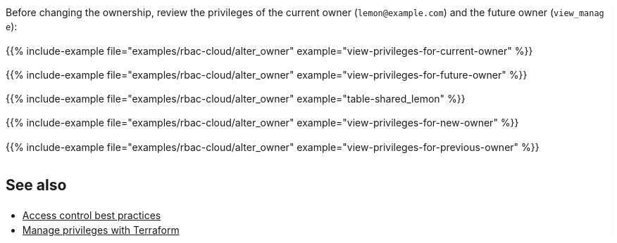 Before changing the ownership, review the privileges of the current owner
(`lemon@example.com`) and the future owner (`view_manage`):

{{% include-example file="examples/rbac-cloud/alter_owner"
example="view-privileges-for-current-owner" %}}

{{% include-example file="examples/rbac-cloud/alter_owner"
example="view-privileges-for-future-owner" %}}

{{% include-example file="examples/rbac-cloud/alter_owner"
example="table-shared_lemon" %}}

{{% include-example file="examples/rbac-cloud/alter_owner"
example="view-privileges-for-new-owner" %}}

{{% include-example file="examples/rbac-cloud/alter_owner"
example="view-privileges-for-previous-owner" %}}

## See also

- [Access control best practices](/security/cloud/access-control/#best-practices)
- [Manage privileges with
  Terraform](/manage/terraform/manage-rbac/)
